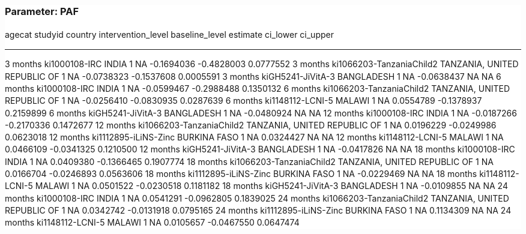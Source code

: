 

### Parameter: PAF


agecat      studyid                    country                        intervention_level   baseline_level      estimate     ci_lower    ci_upper
----------  -------------------------  -----------------------------  -------------------  ---------------  -----------  -----------  ----------
3 months    ki1000108-IRC              INDIA                          1                    NA                -0.1694036   -0.4828003   0.0777552
3 months    ki1066203-TanzaniaChild2   TANZANIA, UNITED REPUBLIC OF   1                    NA                -0.0738323   -0.1537608   0.0005591
3 months    kiGH5241-JiVitA-3          BANGLADESH                     1                    NA                -0.0638437           NA          NA
6 months    ki1000108-IRC              INDIA                          1                    NA                -0.0599467   -0.2988488   0.1350132
6 months    ki1066203-TanzaniaChild2   TANZANIA, UNITED REPUBLIC OF   1                    NA                -0.0256410   -0.0830935   0.0287639
6 months    ki1148112-LCNI-5           MALAWI                         1                    NA                 0.0554789   -0.1378937   0.2159899
6 months    kiGH5241-JiVitA-3          BANGLADESH                     1                    NA                -0.0480924           NA          NA
12 months   ki1000108-IRC              INDIA                          1                    NA                -0.0187266   -0.2170336   0.1472677
12 months   ki1066203-TanzaniaChild2   TANZANIA, UNITED REPUBLIC OF   1                    NA                 0.0196229   -0.0249986   0.0623018
12 months   ki1112895-iLiNS-Zinc       BURKINA FASO                   1                    NA                 0.0324427           NA          NA
12 months   ki1148112-LCNI-5           MALAWI                         1                    NA                 0.0466109   -0.0341325   0.1210500
12 months   kiGH5241-JiVitA-3          BANGLADESH                     1                    NA                -0.0417826           NA          NA
18 months   ki1000108-IRC              INDIA                          1                    NA                 0.0409380   -0.1366465   0.1907774
18 months   ki1066203-TanzaniaChild2   TANZANIA, UNITED REPUBLIC OF   1                    NA                 0.0166704   -0.0246893   0.0563606
18 months   ki1112895-iLiNS-Zinc       BURKINA FASO                   1                    NA                -0.0229469           NA          NA
18 months   ki1148112-LCNI-5           MALAWI                         1                    NA                 0.0501522   -0.0230518   0.1181182
18 months   kiGH5241-JiVitA-3          BANGLADESH                     1                    NA                -0.0109855           NA          NA
24 months   ki1000108-IRC              INDIA                          1                    NA                 0.0541291   -0.0962805   0.1839025
24 months   ki1066203-TanzaniaChild2   TANZANIA, UNITED REPUBLIC OF   1                    NA                 0.0342742   -0.0131918   0.0795165
24 months   ki1112895-iLiNS-Zinc       BURKINA FASO                   1                    NA                 0.1134309           NA          NA
24 months   ki1148112-LCNI-5           MALAWI                         1                    NA                 0.0105657   -0.0467550   0.0647474
